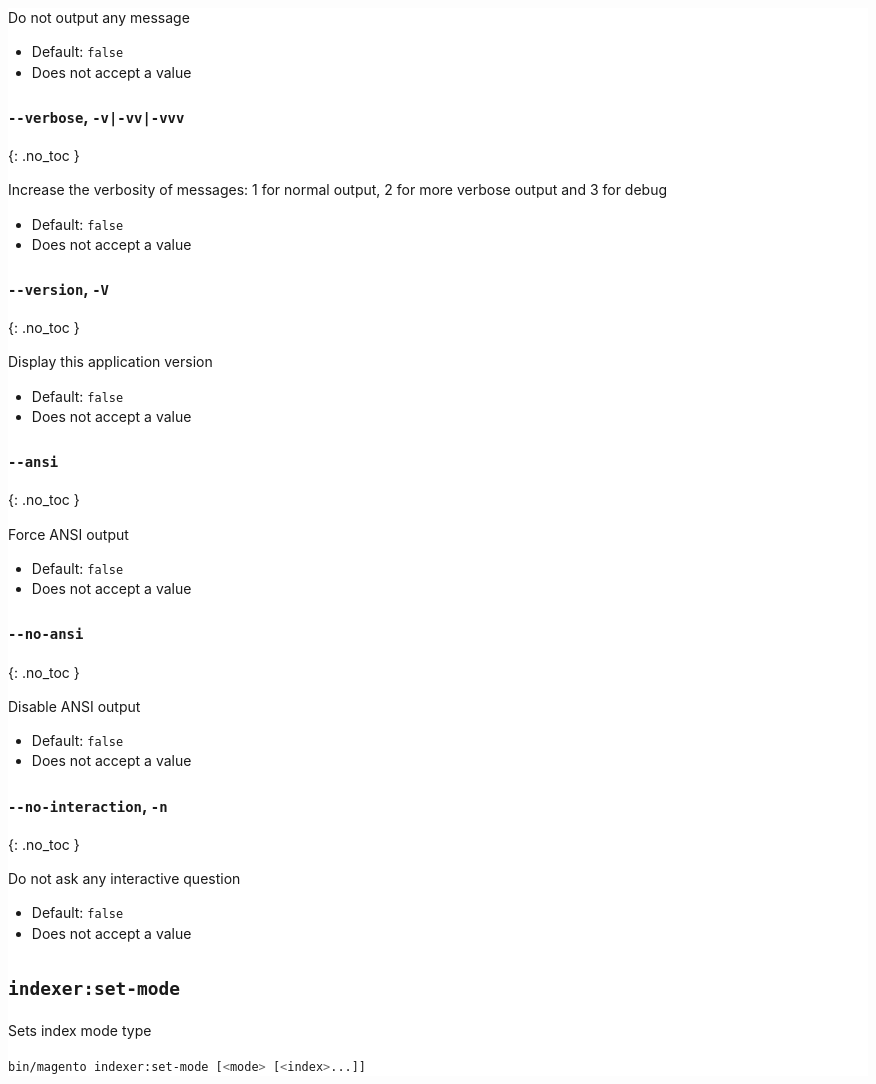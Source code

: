 
Do not output any message
-  Default: `false`
-  Does not accept a value



### `--verbose`, `-v|-vv|-vvv`
{: .no_toc }


Increase the verbosity of messages: 1 for normal output, 2 for more verbose output and 3 for debug
-  Default: `false`
-  Does not accept a value



### `--version`, `-V`
{: .no_toc }


Display this application version
-  Default: `false`
-  Does not accept a value


### `--ansi`
{: .no_toc }

Force ANSI output
-  Default: `false`
-  Does not accept a value


### `--no-ansi`
{: .no_toc }

Disable ANSI output
-  Default: `false`
-  Does not accept a value



### `--no-interaction`, `-n`
{: .no_toc }


Do not ask any interactive question
-  Default: `false`
-  Does not accept a value  

## `indexer:set-mode`

Sets index mode type

```bash
bin/magento indexer:set-mode [<mode> [<index>...]]
```
